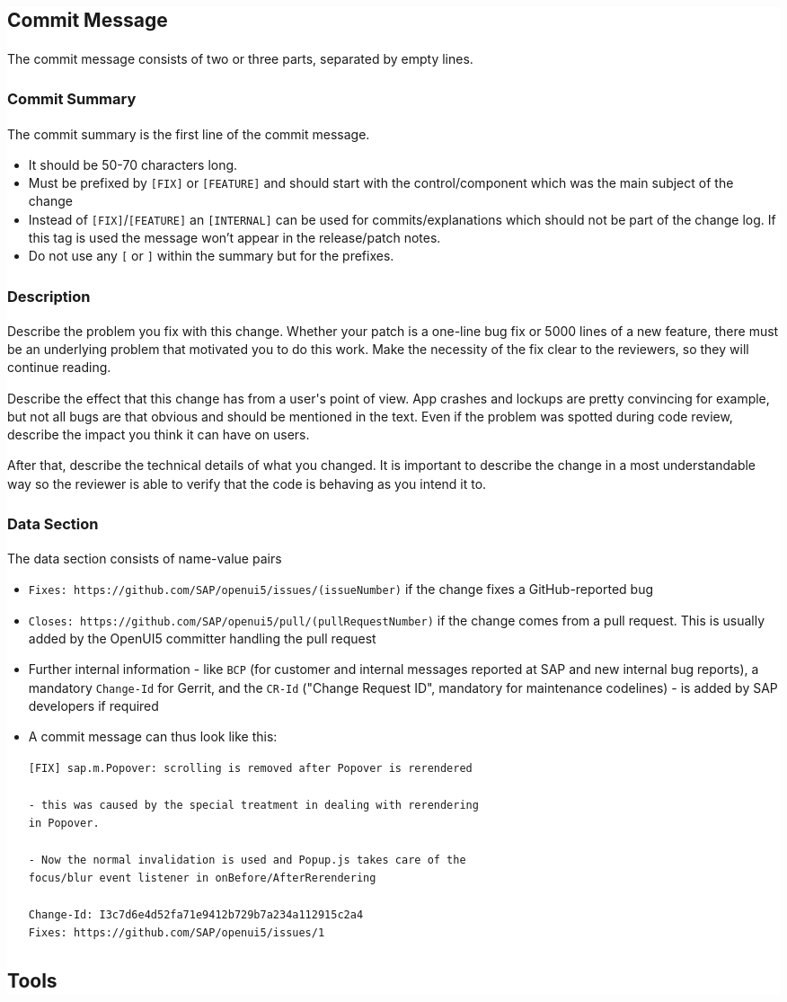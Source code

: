 ## Commit Message
The commit message consists of two or three parts, separated by empty lines.

### Commit Summary
The commit summary is the first line of the commit message.
- It should be 50-70 characters long.
- Must be prefixed by `[FIX]` or `[FEATURE]` and should start with the control/component which was the main subject of the change
-   Instead of `[FIX]`/`[FEATURE]` an `[INTERNAL]` can be used for commits/explanations which should not be part of the change log. If this tag is used the message won’t appear in the release/patch notes.
- Do not use any `[` or `]` within the summary but for the prefixes.

### Description
Describe the problem you fix with this change. Whether your patch is a one-line bug fix or 5000 lines of a new feature, there must be an underlying problem that motivated you to do this work. Make the necessity of the fix clear to the reviewers, so they will continue reading.

Describe the effect that this change has from a user's point of view. App crashes and lockups are pretty convincing for example, but not all bugs are that obvious and should be mentioned in the text. Even if the problem was spotted during code review, describe the impact you think it can have on users.

After that, describe the technical details of what you changed. It is important to describe the change in a most understandable way so the reviewer is able to verify that the code is behaving as you intend it to.

### Data Section
The data section consists of name-value pairs
-   `Fixes: https://github.com/SAP/openui5/issues/(issueNumber)` if the change fixes a GitHub-reported bug
-   `Closes: https://github.com/SAP/openui5/pull/(pullRequestNumber)` if the change comes from a pull request. This is usually added by the OpenUI5 committer handling the pull request
-   Further internal information - like `BCP` (for customer and internal messages reported at SAP and new internal bug reports), a mandatory `Change-Id` for Gerrit, and the `CR-Id` ("Change Request ID", mandatory for maintenance codelines) - is added by SAP developers if required
-   A commit message can thus look like this:

    ``` wiki
    [FIX] sap.m.Popover: scrolling is removed after Popover is rerendered

    - this was caused by the special treatment in dealing with rerendering
    in Popover.

    - Now the normal invalidation is used and Popup.js takes care of the
    focus/blur event listener in onBefore/AfterRerendering

    Change-Id: I3c7d6e4d52fa71e9412b729b7a234a112915c2a4
    Fixes: https://github.com/SAP/openui5/issues/1
    ```


Tools
-----
